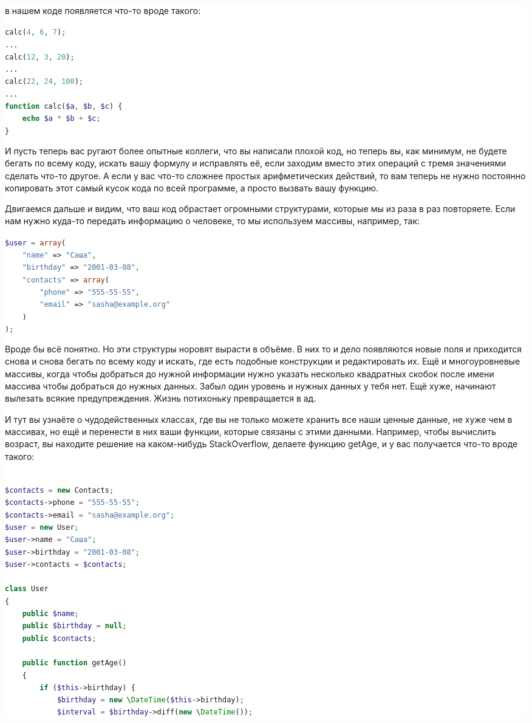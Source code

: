 в нашем коде появляется что-то вроде такого:

```php
calc(4, 6, 7);
...
calc(12, 3, 20);
...
calc(22, 24, 100);
...
function calc($a, $b, $c) {
    echo $a * $b + $c;
}
```

И пусть теперь вас ругают более опытные коллеги, что вы написали плохой код, но теперь вы, как минимум, не будете бегать по всему коду, искать вашу формулу и исправлять её, если заходим вместо этих операций с тремя значениями сделать что-то другое. А если у вас что-то сложнее простых арифметических действий, то вам теперь не нужно постоянно копировать этот самый кусок кода по всей программе, а просто вызвать вашу функцию.

Двигаемся дальше и видим, что ваш код обрастает огромными структурами, которые мы из раза в раз повторяете. Если нам нужно куда-то передать информацию о человеке, то мы используем массивы, например, так:

```php
$user = array(
    "name" => "Саша",
    "birthday" => "2001-03-08",
    "contacts" => array(
        "phone" => "555-55-55",
        "email" => "sasha@example.org"
    )
);
```

Вроде бы всё понятно. Но эти структуры норовят вырасти в объёме. В них то и дело появляются новые поля и приходится снова и снова бегать по всему коду и искать, где есть подобные конструкции и редактировать их. Ещё и многоуровневые массивы, когда чтобы добраться до нужной информации нужно указать несколько квадратных скобок после имени массива чтобы добраться до нужных данных. Забыл один уровень и нужных данных у тебя нет. Ещё хуже, начинают вылезать всякие предупреждения. Жизнь потихоньку превращается в ад.

И тут вы узнаёте о чудодейственных классах, где вы не только можете хранить все наши ценные данные, не хуже чем в массивах, но ещё и перенести в них ваши функции, которые связаны с этими данными. Например, чтобы вычислить возраст, вы находите решение на каком-нибудь StackOverflow, делаете функцию getAge, и у вас получается что-то вроде такого:

```php

$contacts = new Contacts;
$contacts->phone = "555-55-55";
$contacts->email = "sasha@example.org";
$user = new User;
$user->name = "Саша";
$user->birthday = "2001-03-08";
$user->contacts = $contacts;

class User
{
    public $name;
    public $birthday = null;
    public $contacts;

    public function getAge()
    {
        if ($this->birthday) {
            $birthday = new \DateTime($this->birthday);
            $interval = $birthday->diff(new \DateTime());
```
